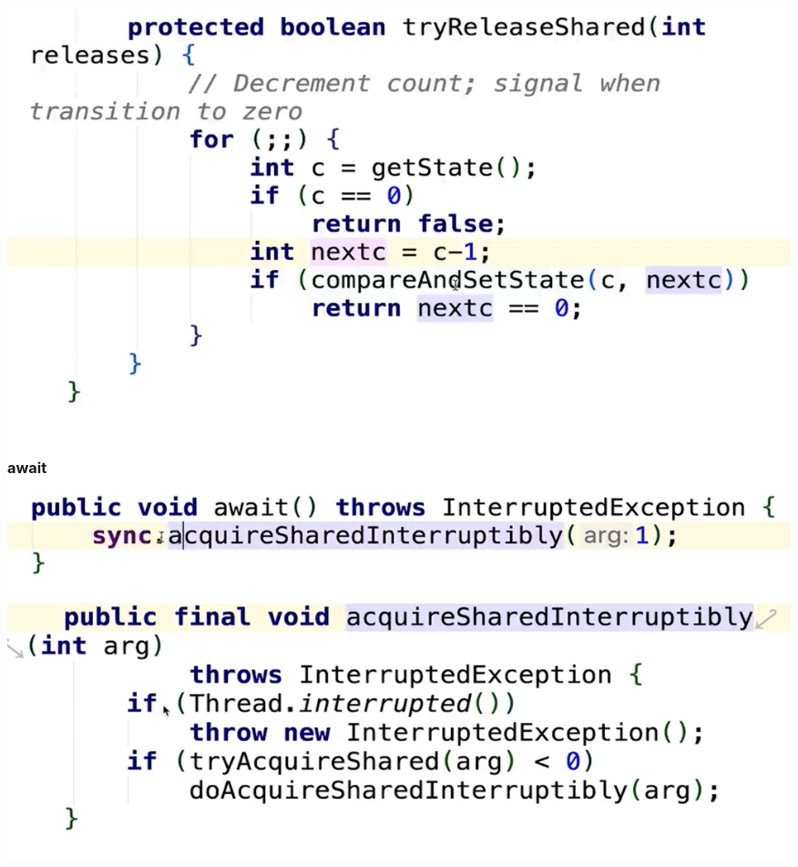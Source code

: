 ![](image/Pasted%20image%2020220206163150.png)

### await

![](image/Pasted%20image%2020220206160901.png)

![](image/Pasted%20image%2020220206160924.png)
